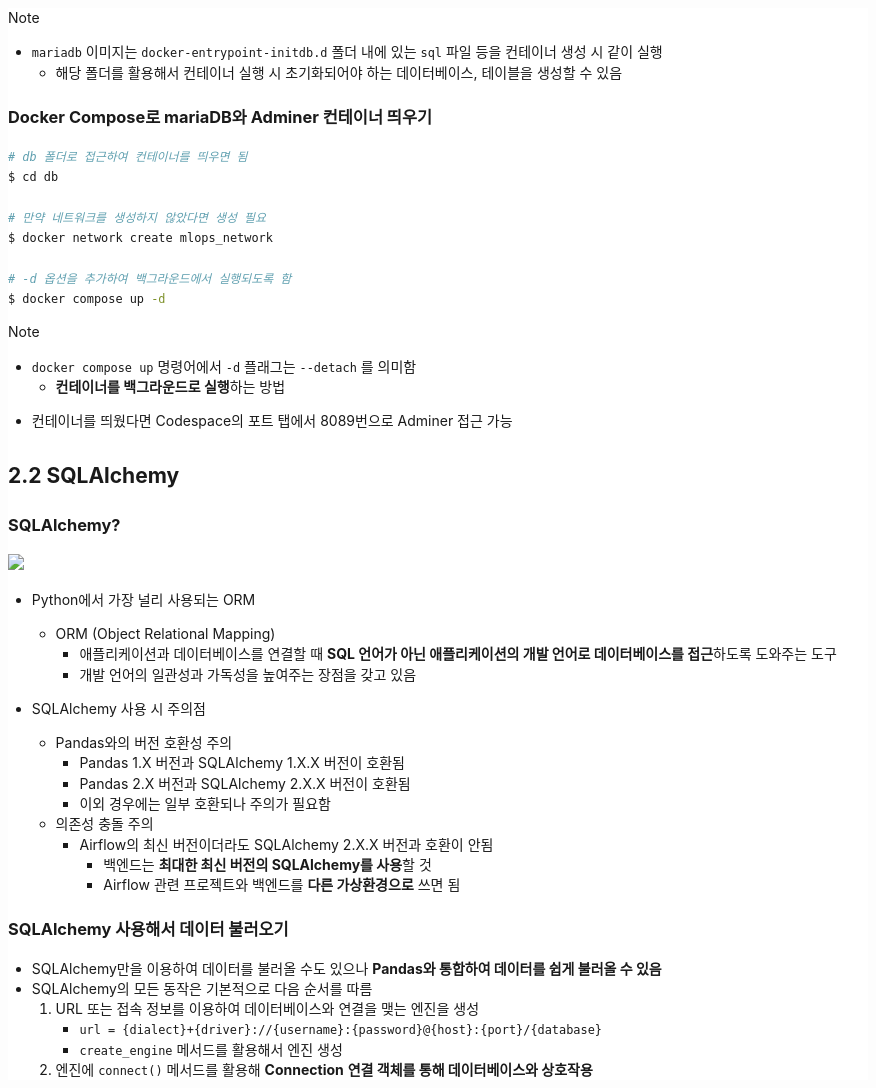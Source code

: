 > [!note]
> - `mariadb` 이미지는 `docker-entrypoint-initdb.d` 폴더 내에 있는 `sql` 파일 등을 컨테이너 생성 시 같이 실행
> 	- 해당 폴더를 활용해서 컨테이너 실행 시 초기화되어야 하는 데이터베이스, 테이블을 생성할 수 있음
  

### Docker Compose로 mariaDB와 Adminer 컨테이너 띄우기

```bash
# db 폴더로 접근하여 컨테이너를 띄우면 됨
$ cd db

# 만약 네트워크를 생성하지 않았다면 생성 필요
$ docker network create mlops_network

# -d 옵션을 추가하여 백그라운드에서 실행되도록 함
$ docker compose up -d
```

> [!note]
> - `docker compose up` 명령어에서 `-d` 플래그는 `--detach` 를 의미함
> 	- **컨테이너를 백그라운드로 실행**하는 방법

- 컨테이너를 띄웠다면 Codespace의 포트 탭에서 8089번으로 Adminer 접근 가능


## 2.2 SQLAlchemy

### SQLAlchemy?

![](https://i.imgur.com/F55ivb0.png)

- Python에서 가장 널리 사용되는 ORM
	- ORM (Object Relational Mapping)
		- 애플리케이션과 데이터베이스를 연결할 때 **SQL 언어가 아닌 애플리케이션의 개발 언어로 데이터베이스를 접근**하도록 도와주는 도구
		- 개발 언어의 일관성과 가독성을 높여주는 장점을 갖고 있음

- SQLAlchemy 사용 시 주의점
	- Pandas와의 버전 호환성 주의
		- Pandas 1.X 버전과 SQLAlchemy 1.X.X 버전이 호환됨
		- Pandas 2.X 버전과 SQLAlchemy 2.X.X 버전이 호환됨
		- 이외 경우에는 일부 호환되나 주의가 필요함
	- 의존성 충돌 주의
		- Airflow의 최신 버전이더라도 SQLAlchemy 2.X.X 버전과 호환이 안됨
			- 백엔드는 **최대한 최신 버전의 SQLAlchemy를 사용**할 것  
			- Airflow 관련 프로젝트와 백엔드를 **다른 가상환경으로** 쓰면 됨

### SQLAlchemy 사용해서 데이터 불러오기

- SQLAlchemy만을 이용하여 데이터를 불러올 수도 있으나 **Pandas와 통합하여 데이터를 쉽게 불러올 수 있음**
- SQLAlchemy의 모든 동작은 기본적으로 다음 순서를 따름
	1. URL 또는 접속 정보를 이용하여 데이터베이스와 연결을 맺는 엔진을 생성 
		- `url = {dialect}+{driver}://{username}:{password}@{host}:{port}/{database}`
		- `create_engine` 메서드를 활용해서 엔진 생성
	2. 엔진에 `connect()` 메서드를 활용해 **Connection** **연결 객체를 통해 데이터베이스와 상호작용**
